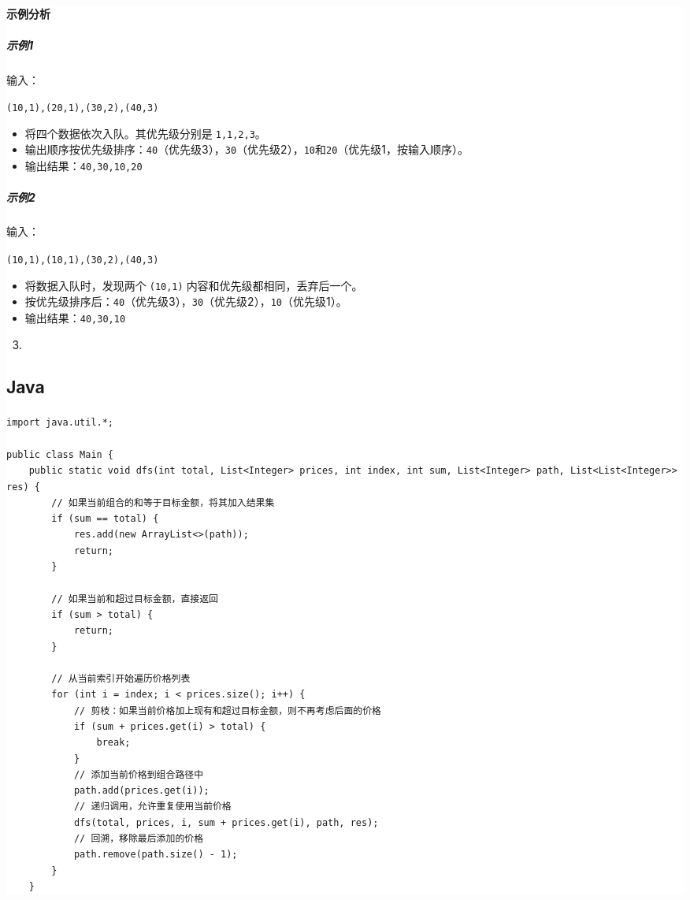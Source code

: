 #### 示例分析

##### 示例1

输入：

    
    
    (10,1),(20,1),(30,2),(40,3)
    

  * 将四个数据依次入队。其优先级分别是 `1,1,2,3`。
  * 输出顺序按优先级排序：`40`（优先级3），`30`（优先级2），`10`和`20`（优先级1，按输入顺序）。
  * 输出结果：`40,30,10,20`

##### 示例2

输入：

    
    
    (10,1),(10,1),(30,2),(40,3)
    

  * 将数据入队时，发现两个 `(10,1)` 内容和优先级都相同，丢弃后一个。
  * 按优先级排序后：`40`（优先级3），`30`（优先级2），`10`（优先级1）。
  * 输出结果：`40,30,10`

  3. 

## Java

    
    
    import java.util.*;
    
    public class Main {
        public static void dfs(int total, List<Integer> prices, int index, int sum, List<Integer> path, List<List<Integer>> res) {
            // 如果当前组合的和等于目标金额，将其加入结果集
            if (sum == total) {
                res.add(new ArrayList<>(path));
                return;
            }
    
            // 如果当前和超过目标金额，直接返回
            if (sum > total) {
                return;
            }
    
            // 从当前索引开始遍历价格列表
            for (int i = index; i < prices.size(); i++) {
                // 剪枝：如果当前价格加上现有和超过目标金额，则不再考虑后面的价格
                if (sum + prices.get(i) > total) {
                    break;
                }
                // 添加当前价格到组合路径中
                path.add(prices.get(i));
                // 递归调用，允许重复使用当前价格
                dfs(total, prices, i, sum + prices.get(i), path, res);
                // 回溯，移除最后添加的价格
                path.remove(path.size() - 1);
            }
        }
    